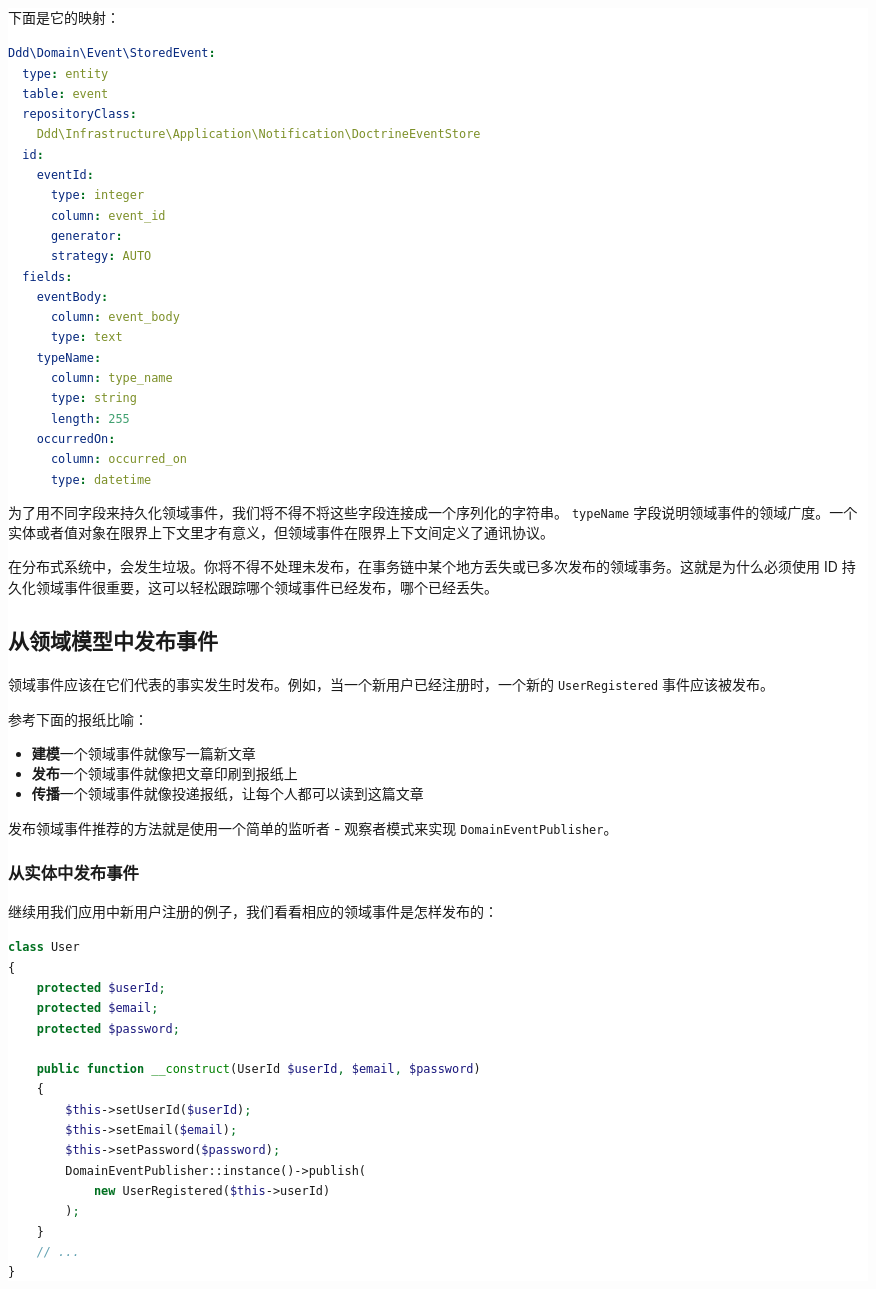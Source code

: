 下面是它的映射：

```yaml
Ddd\Domain\Event\StoredEvent:
  type: entity
  table: event
  repositoryClass:
    Ddd\Infrastructure\Application\Notification\DoctrineEventStore
  id:
    eventId:
      type: integer
      column: event_id
      generator:
      strategy: AUTO
  fields:
    eventBody:
      column: event_body
      type: text
    typeName:
      column: type_name
      type: string
      length: 255
    occurredOn:
      column: occurred_on
      type: datetime
```

为了用不同字段来持久化领域事件，我们将不得不将这些字段连接成一个序列化的字符串。 `typeName` 字段说明领域事件的领域广度。一个实体或者值对象在限界上下文里才有意义，但领域事件在限界上下文间定义了通讯协议。

在分布式系统中，会发生垃圾。你将不得不处理未发布，在事务链中某个地方丢失或已多次发布的领域事务。这就是为什么必须使用 ID 持久化领域事件很重要，这可以轻松跟踪哪个领域事件已经发布，哪个已经丢失。

## 从领域模型中发布事件

领域事件应该在它们代表的事实发生时发布。例如，当一个新用户已经注册时，一个新的 `UserRegistered` 事件应该被发布。

参考下面的报纸比喻：

- **建模**一个领域事件就像写一篇新文章
- **发布**一个领域事件就像把文章印刷到报纸上
- **传播**一个领域事件就像投递报纸，让每个人都可以读到这篇文章

发布领域事件推荐的方法就是使用一个简单的监听者 - 观察者模式来实现 `DomainEventPublisher`。

### 从实体中发布事件

继续用我们应用中新用户注册的例子，我们看看相应的领域事件是怎样发布的：

```php
class User
{
    protected $userId;
    protected $email;
    protected $password;

    public function __construct(UserId $userId, $email, $password)
    {
        $this->setUserId($userId);
        $this->setEmail($email);
        $this->setPassword($password);
        DomainEventPublisher::instance()->publish(
            new UserRegistered($this->userId)
        );
    }
    // ...
}
```
